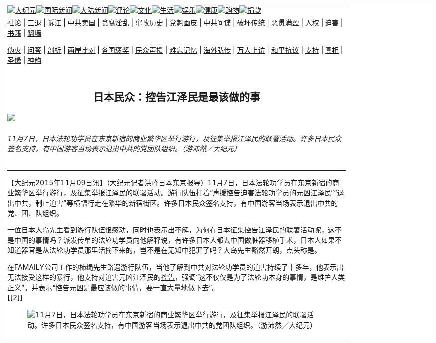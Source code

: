<a name="1" id="1" target="_blank"></a><span id="1"></span>
<table border="0"><tr><td colspan="2" VALIGN=TOP><a href="https://github.com/asdfghy6/djy/blob/master/gb/nsc413.md#1"><img src="https://raw.githubusercontent.com/asdfghy6/1/master/t/djy/1.jpg" title="大纪元"></a><a href="https://github.com/asdfghy6/djy/blob/master/gb/n24hr.md#1"><img src="https://raw.githubusercontent.com/asdfghy6/1/master/t/djy/3.jpg" title="国际新闻"></a><a href="https://github.com/asdfghy6/djy/blob/master/gb/nsc413.md#1"><img src="https://raw.githubusercontent.com/asdfghy6/1/master/t/djy/4.jpg" title="大陆新闻"></a><a href="https://github.com/asdfghy6/djy/blob/master/gb/news392.md#1"><img src="https://raw.githubusercontent.com/asdfghy6/1/master/t/djy/5.jpg" title="评论"></a><a href="https://github.com/asdfghy6/djy/blob/master/gb/news2007.md#1"><img src="https://raw.githubusercontent.com/asdfghy6/1/master/t/djy/6.jpg" title="文化"></a><a href="https://github.com/asdfghy6/djy/blob/master/gb/news2008.md#1"><img src="https://raw.githubusercontent.com/asdfghy6/1/master/t/djy/7.jpg" title="生活"></a><a href="https://github.com/asdfghy6/djy/blob/master/gb/ncyule.md#1"><img src="https://raw.githubusercontent.com/asdfghy6/1/master/t/djy/8.jpg" title="娱乐"></a><a href="https://github.com/asdfghy6/djy/blob/master/gb/nsc1002.md#1"><img src="https://raw.githubusercontent.com/asdfghy6/1/master/t/djy/9.jpg" title="健康"><a href="https://www.youlucky.com"><img src="https://raw.githubusercontent.com/asdfghy6/1/master/t/djy/10.jpg" title="购物"></a><a href="https://www.supportepoch.org/donation?utm_medium=epochtimes&utm_source=referral&utm_campaign=donate_button_djyhomepage"><img src="https://raw.githubusercontent.com/asdfghy6/1/master/t/djy/12.jpg" title="捐款"></a></td></tr>
<tr><td colspan="2" VALIGN=TOP><a target="_blank" href="https://git.io/fjCRf">社论</a> | <a target="_blank" href="https://github.com/asdfghy6/djy/blob/master/gb/nf5657.md#1">三退</a> | <a target="_blank" href="https://github.com/asdfghy6/djy/blob/master/gb/nf6123.md#1">诉江</a> | <a target="_blank" href="https://github.com/asdfghy6/djy/blob/master/gb/nf1176117.md#1">中共卖国</a> | <a target="_blank" href="https://github.com/asdfghy6/djy/blob/master/gb/nf5773.md#1">贪腐淫乱 | <a target="_blank" href="https://github.com/asdfghy6/djy/blob/master/gb/nf1176115.md#1">窜改历史</a> | <a target="_blank" href="https://github.com/asdfghy6/djy/blob/master/gb/nf1176107.md#1">党魁画皮</a> | <a target="_blank" href="https://github.com/asdfghy6/djy/blob/master/gb/nf1320400.md#1">中共间谍</a> | <a target="_blank" href="https://github.com/asdfghy6/djy/blob/master/gb/nf1176114.md#1">破坏传统</a> | <a target="_blank" href="https://github.com/asdfghy6/djy/blob/master/gb/nf5287.md#1">恶贯满盈</a> | <a target="_blank" href="https://github.com/asdfghy6/djy/blob/master/gb/ncid278.md#1">人权</a> | <a target="_blank" href="https://github.com/asdfghy6/djy/blob/master/gb/nf1176111.md#1">迫害</a> | <a target="_blank" href="https://github.com/asdfghy6/djy/blob/master/gb/nf1235328.md#1">书籍</a> | <a target="_blank" href="https://github.com/asdfghy6/fq/blob/master/README.md?zsrh#1">翻墙</a></p><p><a target="_blank" href="https://github.com/asdfghy6/djy/blob/master/gb/nf5562.md#1">伪火</a> | <a target="_blank" href="https://github.com/asdfghy6/djy/blob/master/gb/nf4378.md#1">问答</a> | <a target="_blank" href="https://github.com/asdfghy6/djy/blob/master/gb/nf5792.md#1">剖析</a> | <a target="_blank" href="https://github.com/asdfghy6/djy/blob/master/gb/nf5735.md#1">两岸比对</a> | <a target="_blank" href="https://github.com/asdfghy6/djy/blob/master/gb/nf6119.md#1">各国褒奖</a> | <a target="_blank" href="https://github.com/asdfghy6/djy/blob/master/gb/nf6120.md#1">民众声援</a> | <a target="_blank" href="https://github.com/asdfghy6/djy/blob/master/gb/nf1188594.md#1">难忘记忆</a> | <a target="_blank" href="https://github.com/asdfghy6/djy/blob/master/gb/nf3180.md#1">海外弘传</a> | <a target="_blank" href="https://github.com/asdfghy6/djy/blob/master/gb/nf5410.md#1">万人上访</a> | <a target="_blank" href="https://github.com/asdfghy6/ntdtv/blob/master/gb/prog1530_1.md#1">和平抗议</a> | <a target="_blank" href="https://github.com/asdfghy6/djy/blob/master/gb/nf4386.md#1">支持</a> | <a target="_blank" href="https://github.com/asdfghy6/djy/blob/master/gb/nf4389.md#1">真相</a> | <a target="_blank" href="https://github.com/asdfghy6/djy/blob/master/gb/nf5790.md#1">圣缘</a> | <a target="_blank" href="https://github.com/asdfghy6/djy/blob/master/gb/nf4786.md#1">神韵</a></td></tr>
<tr><td VALIGN=TOP width="626"><h2 align=center>日本民众：控告江泽民是最该做的事</h2>
<img src="http://i.epochtimes.com/assets/uploads/2015/11/1511082245122120-600x400.jpg" />
<h6>11月7日，日本法轮功学员在东京新宿的商业繁华区举行游行，及征集举报江泽民的联署活动。许多日本民众签名支持，有中国游客当场表示退出中共的党团队组织。（游沛然／大纪元）
</h6>
<hr>
<p>【大纪元2015年11月09日讯】（大纪元记者洪峰日本东京报导）11月7日，日本法轮功学员在东京新宿的商业繁华区举行游行，及征集举报<a href="https://github.com/asdfghy6/djy/blob/master/gb/tag/%E6%B1%9F%E6%B3%BD%E6%B0%91.md">江泽民</a>的联署活动。游行队伍打着“声援<a href="https://github.com/asdfghy6/djy/blob/master/gb/tag/%E6%8E%A7%E5%91%8A.md">控告</a>迫害法轮功学员的元凶<a href="https://github.com/asdfghy6/djy/blob/master/gb/tag/%E6%B1%9F%E6%B3%BD%E6%B0%91.md">江泽民</a>”“退出中共，制止迫害”等横幅行走在繁华的新宿街区。许多日本民众签名支持，有中国游客当场表示退出中共的党、团、队组织。</p>
<p>一位日本大岛先生看到游行队伍很感动，同时也表示出不解，为何在日本征集控<a href="https://github.com/asdfghy6/djy/blob/master/gb/tag/%E5%91%8A%E6%B1%9F.md">告江</a>泽民的联署活动呢，这不是中国的事情吗？派发传单的法轮功学员向他解释说，有许多日本人都去中国做脏器移植手术，日本人如果不知道器官是从法轮功学员那里活摘下来的，岂不是在无知中犯罪了吗？大岛先生豁然开朗，点头称是。</p>
<p>在FAMAILY公司工作的柿绳先生路遇游行队伍，当他了解到中共对法轮功学员的迫害持续了十多年，他表示出无法接受这样的暴行，他支持对迫害元凶江泽民的<a href="https://github.com/asdfghy6/djy/blob/master/gb/tag/%E6%8E%A7%E5%91%8A.md">控告</a>，强调“这不仅仅是为了法轮功本身的事情，是维护人类正义”。并表示“控告元凶是最应该做的事情，要一直大量地做下去”。<br />[[2]]<br />
	<figure id="attachment_6530383" style="width: 600px" class="wp-caption aligncenter"><img src="http://i.epochtimes.com/assets/uploads/2015/11/1511082245372120-600x401.jpg" alt="11月7日，日本法轮功学员在东京新宿的商业繁华区举行游行，及征集举报江泽民的联署活动。许多日本民众签名支持，有中国游客当场表示退出中共的党团队组织。（游沛然／大纪元）" title="11月7日，日本法轮功学员在东京新宿的商业繁华区举行游行，及征集举报江泽民的联署活动。许多日本民众签名支持，有中国游客当场表示退出中共的党团队组织。（游沛然／大纪元）" width="600" b="401"